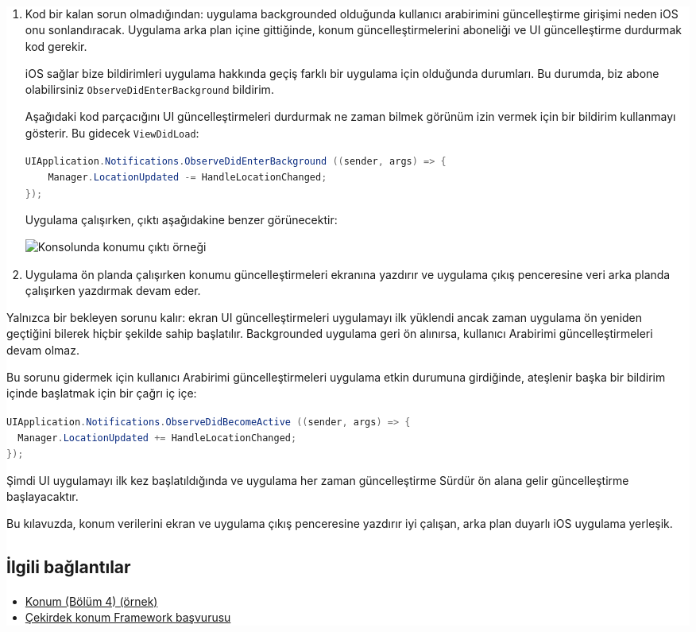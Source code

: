 1. Kod bir kalan sorun olmadığından: uygulama backgrounded olduğunda kullanıcı arabirimini güncelleştirme girişimi neden iOS onu sonlandıracak. Uygulama arka plan içine gittiğinde, konum güncelleştirmelerini aboneliği ve UI güncelleştirme durdurmak kod gerekir.

    iOS sağlar bize bildirimleri uygulama hakkında geçiş farklı bir uygulama için olduğunda durumları. Bu durumda, biz abone olabilirsiniz `ObserveDidEnterBackground` bildirim.

    Aşağıdaki kod parçacığını UI güncelleştirmeleri durdurmak ne zaman bilmek görünüm izin vermek için bir bildirim kullanmayı gösterir. Bu gidecek `ViewDidLoad`:

    ```csharp
    UIApplication.Notifications.ObserveDidEnterBackground ((sender, args) => {
        Manager.LocationUpdated -= HandleLocationChanged;
    });
    ```

    Uygulama çalışırken, çıktı aşağıdakine benzer görünecektir:

    ![](location-walkthrough-images/image6.png "Konsolunda konumu çıktı örneği")

1. Uygulama ön planda çalışırken konumu güncelleştirmeleri ekranına yazdırır ve uygulama çıkış penceresine veri arka planda çalışırken yazdırmak devam eder.

Yalnızca bir bekleyen sorunu kalır: ekran UI güncelleştirmeleri uygulamayı ilk yüklendi ancak zaman uygulama ön yeniden geçtiğini bilerek hiçbir şekilde sahip başlatılır. Backgrounded uygulama geri ön alınırsa, kullanıcı Arabirimi güncelleştirmeleri devam olmaz.

Bu sorunu gidermek için kullanıcı Arabirimi güncelleştirmeleri uygulama etkin durumuna girdiğinde, ateşlenir başka bir bildirim içinde başlatmak için bir çağrı iç içe:

```csharp
UIApplication.Notifications.ObserveDidBecomeActive ((sender, args) => {
  Manager.LocationUpdated += HandleLocationChanged;
});
```

Şimdi UI uygulamayı ilk kez başlatıldığında ve uygulama her zaman güncelleştirme Sürdür ön alana gelir güncelleştirme başlayacaktır.

Bu kılavuzda, konum verilerini ekran ve uygulama çıkış penceresine yazdırır iyi çalışan, arka plan duyarlı iOS uygulama yerleşik.


## <a name="related-links"></a>İlgili bağlantılar

- [Konum (Bölüm 4) (örnek)](https://developer.xamarin.com/samples/monotouch/Location/)
- [Çekirdek konum Framework başvurusu](https://developer.apple.com/library/ios/documentation/CoreLocation/Reference/CoreLocation_Framework/_index.html)
